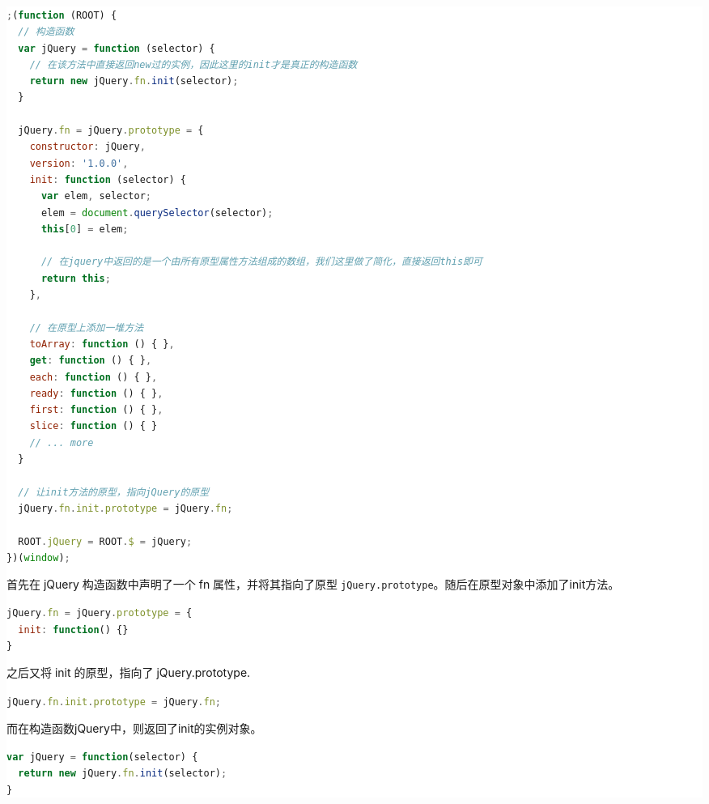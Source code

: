 ```javascript
;(function (ROOT) {
  // 构造函数
  var jQuery = function (selector) {
    // 在该方法中直接返回new过的实例，因此这里的init才是真正的构造函数
    return new jQuery.fn.init(selector);
  }

  jQuery.fn = jQuery.prototype = {
    constructor: jQuery,
    version: '1.0.0',
    init: function (selector) {
      var elem, selector;
      elem = document.querySelector(selector);
      this[0] = elem;

      // 在jquery中返回的是一个由所有原型属性方法组成的数组，我们这里做了简化，直接返回this即可
      return this;
    },

    // 在原型上添加一堆方法
    toArray: function () { },
    get: function () { },
    each: function () { },
    ready: function () { },
    first: function () { },
    slice: function () { }
    // ... more
  }

  // 让init方法的原型，指向jQuery的原型
  jQuery.fn.init.prototype = jQuery.fn;

  ROOT.jQuery = ROOT.$ = jQuery;
})(window);
```

首先在 jQuery 构造函数中声明了一个 fn 属性，并将其指向了原型 `jQuery.prototype`。随后在原型对象中添加了init方法。

```javascript
jQuery.fn = jQuery.prototype = {
  init: function() {}
}
```

之后又将 init 的原型，指向了 jQuery.prototype.

```javascript
jQuery.fn.init.prototype = jQuery.fn;
```

而在构造函数jQuery中，则返回了init的实例对象。

```javascript
var jQuery = function(selector) {
  return new jQuery.fn.init(selector);
}
```
